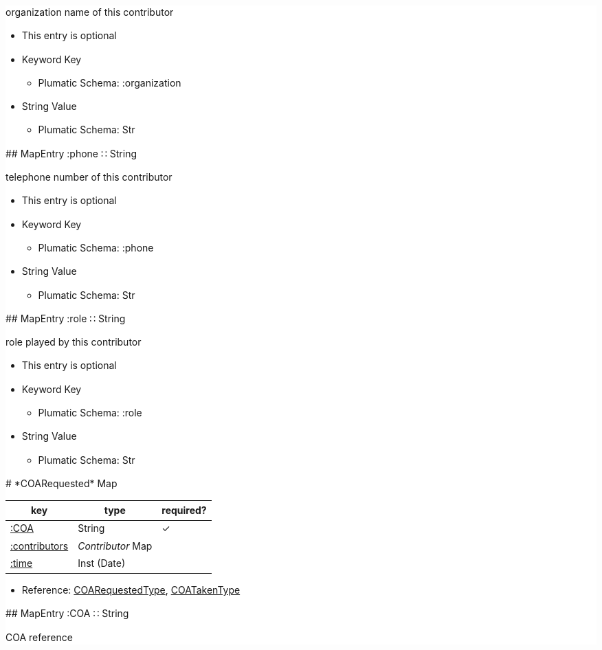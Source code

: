 organization name of this contributor

* This entry is optional

* Keyword Key
  * Plumatic Schema: :organization

* String Value
  * Plumatic Schema: Str

<a name="mapentry-phone-string"/>
## MapEntry :phone ∷ String

telephone number of this contributor

* This entry is optional

* Keyword Key
  * Plumatic Schema: :phone

* String Value
  * Plumatic Schema: Str

<a name="mapentry-role-string"/>
## MapEntry :role ∷ String

role played by this contributor

* This entry is optional

* Keyword Key
  * Plumatic Schema: :role

* String Value
  * Plumatic Schema: Str

<a name="map6"/>
# *COARequested* Map

| key | type | required? |
| --- | ---- | --------- |
|[:COA](#mapentry-coa-string)|String|&#10003;|
|[:contributors](#mapentry-contributors-contributormap)|*Contributor* Map||
|[:time](#mapentry-time-instdate)|Inst (Date)||
* Reference: [COARequestedType](http://stixproject.github.io/data-model/1.2/incident/COARequestedType/), [COATakenType](http://stixproject.github.io/data-model/1.2/incident/COATakenType/)

<a name="mapentry-coa-string"/>
## MapEntry :COA ∷ String

COA reference
